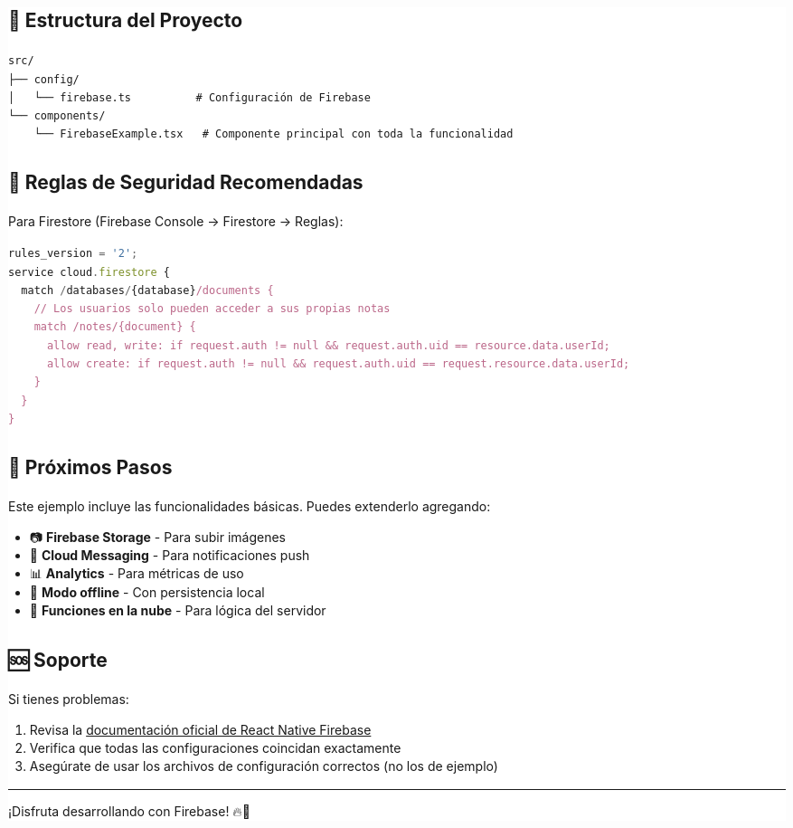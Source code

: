 ## 📁 Estructura del Proyecto

```
src/
├── config/
│   └── firebase.ts          # Configuración de Firebase
└── components/
    └── FirebaseExample.tsx   # Componente principal con toda la funcionalidad
```

## 🔐 Reglas de Seguridad Recomendadas

Para Firestore (Firebase Console → Firestore → Reglas):

```javascript
rules_version = '2';
service cloud.firestore {
  match /databases/{database}/documents {
    // Los usuarios solo pueden acceder a sus propias notas
    match /notes/{document} {
      allow read, write: if request.auth != null && request.auth.uid == resource.data.userId;
      allow create: if request.auth != null && request.auth.uid == request.resource.data.userId;
    }
  }
}
```

## 🎯 Próximos Pasos

Este ejemplo incluye las funcionalidades básicas. Puedes extenderlo agregando:

- 📷 **Firebase Storage** - Para subir imágenes
- 🔔 **Cloud Messaging** - Para notificaciones push
- 📊 **Analytics** - Para métricas de uso
- 🌙 **Modo offline** - Con persistencia local
- 👥 **Funciones en la nube** - Para lógica del servidor

## 🆘 Soporte

Si tienes problemas:

1. Revisa la [documentación oficial de React Native Firebase](https://rnfirebase.io/)
2. Verifica que todas las configuraciones coincidan exactamente
3. Asegúrate de usar los archivos de configuración correctos (no los de ejemplo)

---

¡Disfruta desarrollando con Firebase! 🔥📱
